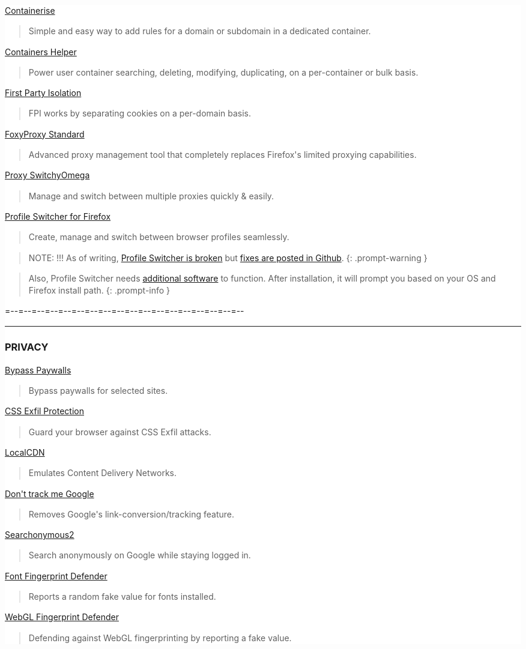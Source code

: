 [Containerise](https://addons.mozilla.org/en-US/firefox/addon/containerise/)
> Simple and easy way to add rules for a domain or subdomain in a dedicated container.

[Containers Helper](https://addons.mozilla.org/en-US/firefox/addon/containers-helper/)
> Power user container searching, deleting, modifying, duplicating, on a per-container or bulk basis. 

[First Party Isolation](https://addons.mozilla.org/en-US/firefox/addon/first-party-isolation/)
> FPI works by separating cookies on a per-domain basis.

[FoxyProxy Standard](https://addons.mozilla.org/en-US/firefox/addon/foxyproxy-standard/)
> Advanced proxy management tool that completely replaces Firefox's limited proxying capabilities.

[Proxy SwitchyOmega](https://addons.mozilla.org/en-US/firefox/addon/switchyomega/)
> Manage and switch between multiple proxies quickly & easily.

[Profile Switcher for Firefox](https://addons.mozilla.org/en-US/firefox/addon/profile-switcher/)
> Create, manage and switch between browser profiles seamlessly.

> NOTE: !!! As of writing, [Profile Switcher is broken](https://addons.mozilla.org/en-CA/firefox/addon/profile-switcher/reviews/?score=1) but [fixes are posted in Github](https://github.com/null-dev/firefox-profile-switcher/issues/106#issuecomment-2008582801).
{: .prompt-warning }

> Also, Profile Switcher needs [additional software](https://github.com/null-dev/firefox-profile-switcher-connector/releases) to function. After installation, it will prompt you based on your OS and Firefox install path.
{: .prompt-info }




=--=--=--=--=--=--=--=--=--=--=--=--=--=--=--=--=--=--

* * *

###  PRIVACY


[Bypass Paywalls](https://github.com/iamadamdev/bypass-paywalls-chrome/blob/master/README.md)
> Bypass paywalls for selected sites.

[CSS Exfil Protection](https://addons.mozilla.org/en-US/firefox/addon/css-exfil-protection/)
> Guard your browser against CSS Exfil attacks.

[LocalCDN](https://addons.mozilla.org/en-US/firefox/addon/localcdn-fork-of-decentraleyes/)
> Emulates Content Delivery Networks.

[Don't track me Google](https://addons.mozilla.org/en-US/firefox/addon/dont-track-me-google1/)
> Removes Google's link-conversion/tracking feature. 

[Searchonymous2](https://addons.mozilla.org/en-US/firefox/addon/searchonymous2/)
> Search anonymously on Google while staying logged in.

[Font Fingerprint Defender](https://addons.mozilla.org/en-US/firefox/addon/font-fingerprint-defender/)
> Reports a random fake value for fonts installed. 

[WebGL Fingerprint Defender](https://addons.mozilla.org/en-US/firefox/addon/webgl-fingerprint-defender/)
> Defending against WebGL fingerprinting by reporting a fake value.

